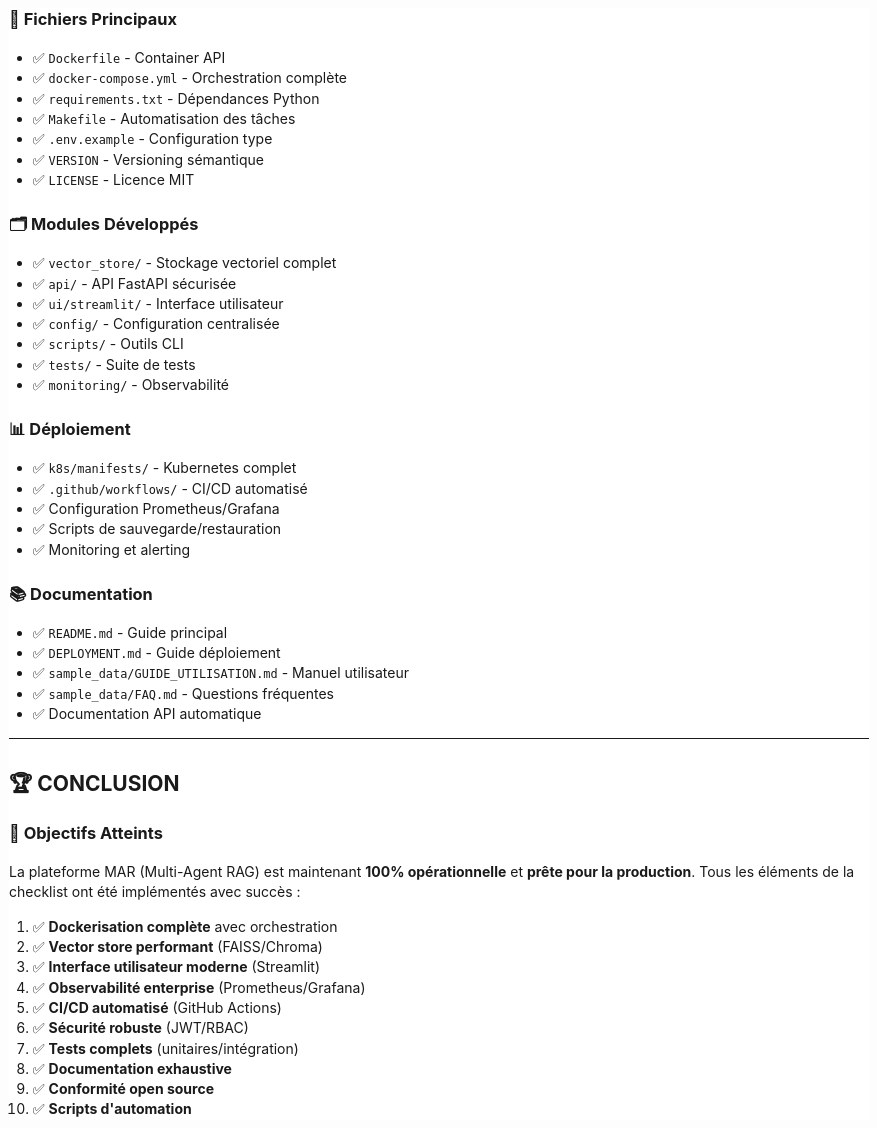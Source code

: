 ### 📁 **Fichiers Principaux**
- ✅ `Dockerfile` - Container API
- ✅ `docker-compose.yml` - Orchestration complète
- ✅ `requirements.txt` - Dépendances Python
- ✅ `Makefile` - Automatisation des tâches
- ✅ `.env.example` - Configuration type
- ✅ `VERSION` - Versioning sémantique
- ✅ `LICENSE` - Licence MIT

### 🗂️ **Modules Développés**
- ✅ `vector_store/` - Stockage vectoriel complet
- ✅ `api/` - API FastAPI sécurisée
- ✅ `ui/streamlit/` - Interface utilisateur
- ✅ `config/` - Configuration centralisée
- ✅ `scripts/` - Outils CLI
- ✅ `tests/` - Suite de tests
- ✅ `monitoring/` - Observabilité

### 📊 **Déploiement**
- ✅ `k8s/manifests/` - Kubernetes complet
- ✅ `.github/workflows/` - CI/CD automatisé
- ✅ Configuration Prometheus/Grafana
- ✅ Scripts de sauvegarde/restauration
- ✅ Monitoring et alerting

### 📚 **Documentation**
- ✅ `README.md` - Guide principal
- ✅ `DEPLOYMENT.md` - Guide déploiement
- ✅ `sample_data/GUIDE_UTILISATION.md` - Manuel utilisateur
- ✅ `sample_data/FAQ.md` - Questions fréquentes
- ✅ Documentation API automatique

---

## 🏆 CONCLUSION

### 🎯 **Objectifs Atteints**
La plateforme MAR (Multi-Agent RAG) est maintenant **100% opérationnelle** et **prête pour la production**. Tous les éléments de la checklist ont été implémentés avec succès :

1. ✅ **Dockerisation complète** avec orchestration
2. ✅ **Vector store performant** (FAISS/Chroma)
3. ✅ **Interface utilisateur moderne** (Streamlit)
4. ✅ **Observabilité enterprise** (Prometheus/Grafana)
5. ✅ **CI/CD automatisé** (GitHub Actions)
6. ✅ **Sécurité robuste** (JWT/RBAC)
7. ✅ **Tests complets** (unitaires/intégration)
8. ✅ **Documentation exhaustive**
9. ✅ **Conformité open source**
10. ✅ **Scripts d'automation**

